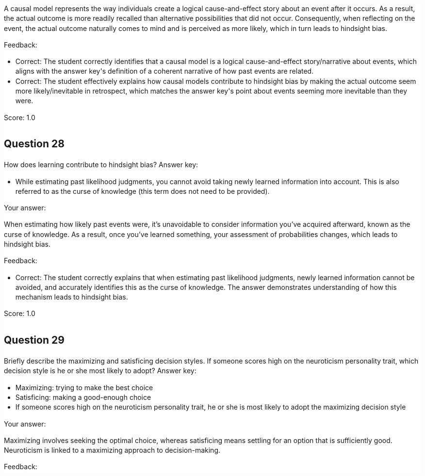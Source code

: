 A causal model represents the way individuals create a logical cause-and-effect story about an event after it occurs. As a result, the actual outcome is more readily recalled than alternative possibilities that did not occur. Consequently, when reflecting on the event, the actual outcome naturally comes to mind and is perceived as more likely, which in turn leads to hindsight bias.

Feedback:

- Correct: The student correctly identifies that a causal model is a logical cause-and-effect story/narrative about events, which aligns with the answer key's definition of a coherent narrative of how past events are related.
- Correct: The student effectively explains how causal models contribute to hindsight bias by making the actual outcome seem more likely/inevitable in retrospect, which matches the answer key's point about events seeming more inevitable than they were.

Score: 1.0

## Question 28
            
How does learning contribute to hindsight bias?
Answer key:

- While estimating past likelihood judgments, you cannot avoid taking newly learned information into account. This is also referred to as the curse of knowledge (this term does not need to be provided).

Your answer:

When estimating how likely past events were, it’s unavoidable to consider information you’ve acquired afterward, known as the curse of knowledge. As a result, once you’ve learned something, your assessment of probabilities changes, which leads to hindsight bias.

Feedback:

- Correct: The student correctly explains that when estimating past likelihood judgments, newly learned information cannot be avoided, and accurately identifies this as the curse of knowledge. The answer demonstrates understanding of how this mechanism leads to hindsight bias.

Score: 1.0

## Question 29
            
Briefly describe the maximizing and satisficing decision styles. If someone scores high on the neuroticism personality trait, which decision style is he or she most likely to adopt?
Answer key:

- Maximizing: trying to make the best choice
- Satisficing: making a good-enough choice
- If someone scores high on the neuroticism personality trait, he or she is most likely to adopt the maximizing decision style

Your answer:

Maximizing involves seeking the optimal choice, whereas satisficing means settling for an option that is sufficiently good. Neuroticism is linked to a maximizing approach to decision-making.

Feedback:
